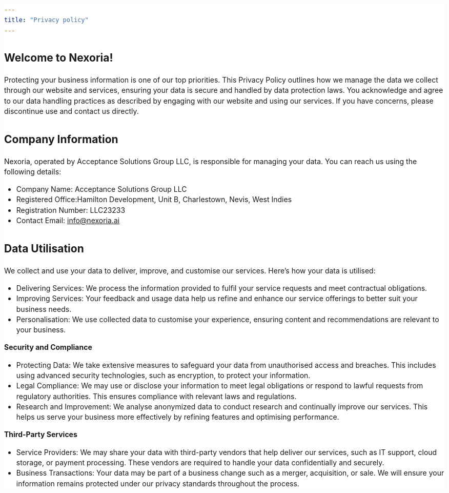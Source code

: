 ```yaml
---
title: "Privacy policy"
---
```



## Welcome to Nexoria!

Protecting your business information is one of our top priorities. This Privacy Policy outlines how we manage the data we collect through our website and services, ensuring your data is secure and handled by data protection laws.
You acknowledge and agree to our data handling practices as described by engaging with our website and using our services. If you have concerns, please discontinue use and contact us directly.

## Company Information

Nexoria, operated by Acceptance Solutions Group LLC, is responsible for managing your data. You can reach us using the following details:
- Company Name: Acceptance Solutions Group LLC
- Registered Office:Hamilton Development, Unit B, Charlestown, Nevis, West Indies
- Registration Number: LLC23233
- Contact Email: info@nexoria.ai 

## Data Utilisation

We collect and use your data to deliver, improve, and customise our services. Here’s how your data is utilised:

- Delivering Services: We process the information provided to fulfil your service requests and meet contractual obligations.
- Improving Services: Your feedback and usage data help us refine and enhance our service offerings to better suit your business needs.
- Personalisation: We use collected data to customise your experience, ensuring content and recommendations are relevant to your business.

**Security and Compliance**

- Protecting Data: We take extensive measures to safeguard your data from unauthorised access and breaches. This includes using advanced security technologies, such as encryption, to protect your information.
- Legal Compliance: We may use or disclose your information to meet legal obligations or respond to lawful requests from regulatory authorities. This ensures compliance with relevant laws and regulations.
- Research and Improvement: We analyse anonymized data to conduct research and continually improve our services. This helps us serve your business more effectively by refining features and optimising performance.

**Third-Party Services**

- Service Providers: We may share your data with third-party vendors that help deliver our services, such as IT support, cloud storage, or payment processing. These vendors are required to handle your data confidentially and securely.
- Business Transactions: Your data may be part of a business change such as a merger, acquisition, or sale. We will ensure your information remains protected under our privacy standards throughout the process.
